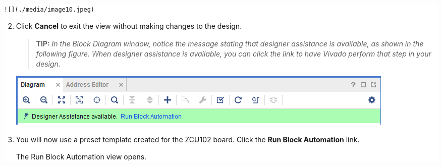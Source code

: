     ![](./media/image10.jpeg)

2. Click **Cancel** to exit the view without making changes to the design.

    >**TIP:** *In the Block Diagram window, notice the message stating that
    designer assistance is available, as shown in the following figure.
    When designer assistance is available, you can click the link to have
    Vivado perform that step in your design.*

    ![](./media/image12.png)

3. You will now use a preset template created for the ZCU102 board. Click the **Run Block Automation** link.

    The Run Block Automation view opens.
